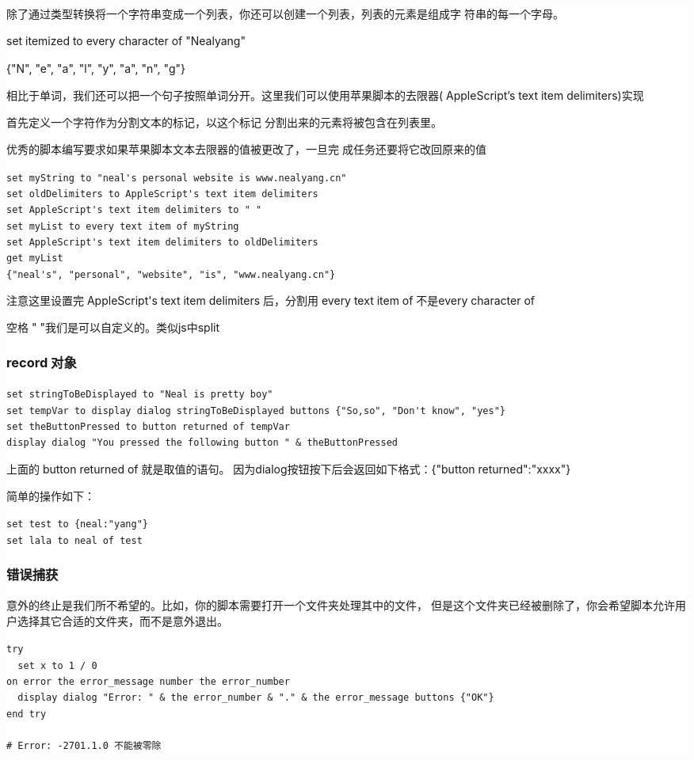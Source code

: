 除了通过类型转换将一个字符串变成一个列表，你还可以创建一个列表，列表的元素是组成字 符串的每一个字母。

set itemized to every character of "Nealyang"

{"N", "e", "a", "l", "y", "a", "n", "g"}

相比于单词，我们还可以把一个句子按照单词分开。这里我们可以使用苹果脚本的去限器( AppleScript’s text item delimiters)实现

首先定义一个字符作为分割文本的标记，以这个标记 分割出来的元素将被包含在列表里。

优秀的脚本编写要求如果苹果脚本文本去限器的值被更改了，一旦完 成任务还要将它改回原来的值

```applescript
set myString to "neal's personal website is www.nealyang.cn"
set oldDelimiters to AppleScript's text item delimiters
set AppleScript's text item delimiters to " "
set myList to every text item of myString
set AppleScript's text item delimiters to oldDelimiters
get myList
{"neal's", "personal", "website", "is", "www.nealyang.cn"}
```

注意这里设置完 AppleScript's text item delimiters 后，分割用 every text item of 不是every character of

空格 " "我们是可以自定义的。类似js中split

### record 对象

```applescript
set stringToBeDisplayed to "Neal is pretty boy"
set tempVar to display dialog stringToBeDisplayed buttons {"So,so", "Don't know", "yes"}
set theButtonPressed to button returned of tempVar
display dialog "You pressed the following button " & theButtonPressed
```

上面的 button returned of 就是取值的语句。
因为dialog按钮按下后会返回如下格式：{"button returned":"xxxx"}

简单的操作如下：
```applescript
set test to {neal:"yang"}
set lala to neal of test
```



### 错误捕获
意外的终止是我们所不希望的。比如，你的脚本需要打开一个文件夹处理其中的文件， 但是这个文件夹已经被删除了，你会希望脚本允许用户选择其它合适的文件夹，而不是意外退出。
```applescript
try
  set x to 1 / 0
on error the error_message number the error_number
  display dialog "Error: " & the error_number & "." & the error_message buttons {"OK"}
end try

# Error: -2701.1.0 不能被零除
```
